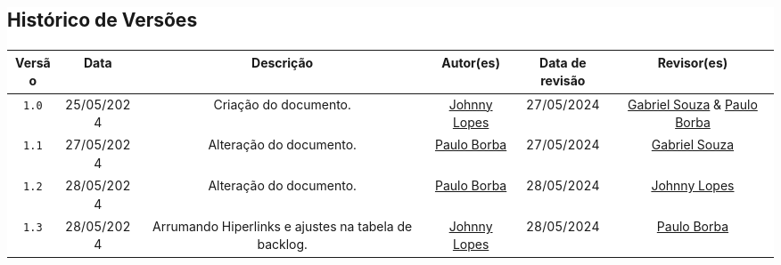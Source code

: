 ## Histórico de Versões

|Versão|Data|Descrição|Autor(es)|Data de revisão|Revisor(es)|
|:----:|:----:|:---------:|:-----:|:-----:|:-------:|
|`1.0`|25/05/2024|Criação do documento.|[Johnny Lopes](https://github.com/JohnnyLopess)|27/05/2024| [Gabriel Souza](https://github.com/GabrielMS00) & [Paulo Borba](https://github.com/paulohborba)|
`1.1`|27/05/2024|Alteração do documento.|[Paulo Borba](https://github.com/paulohborba)|27/05/2024|[Gabriel Souza](https://github.com/GabrielMS00)|
`1.2`|28/05/2024|Alteração do documento.|[Paulo Borba](https://github.com/paulohborba)|28/05/2024|[Johnny Lopes](https://github.com/)|
`1.3`|28/05/2024|Arrumando Hiperlinks e ajustes na tabela de backlog.|[Johnny Lopes](https://github.com/)| 28/05/2024 | [Paulo Borba](https://github.com/paulohborba) |
